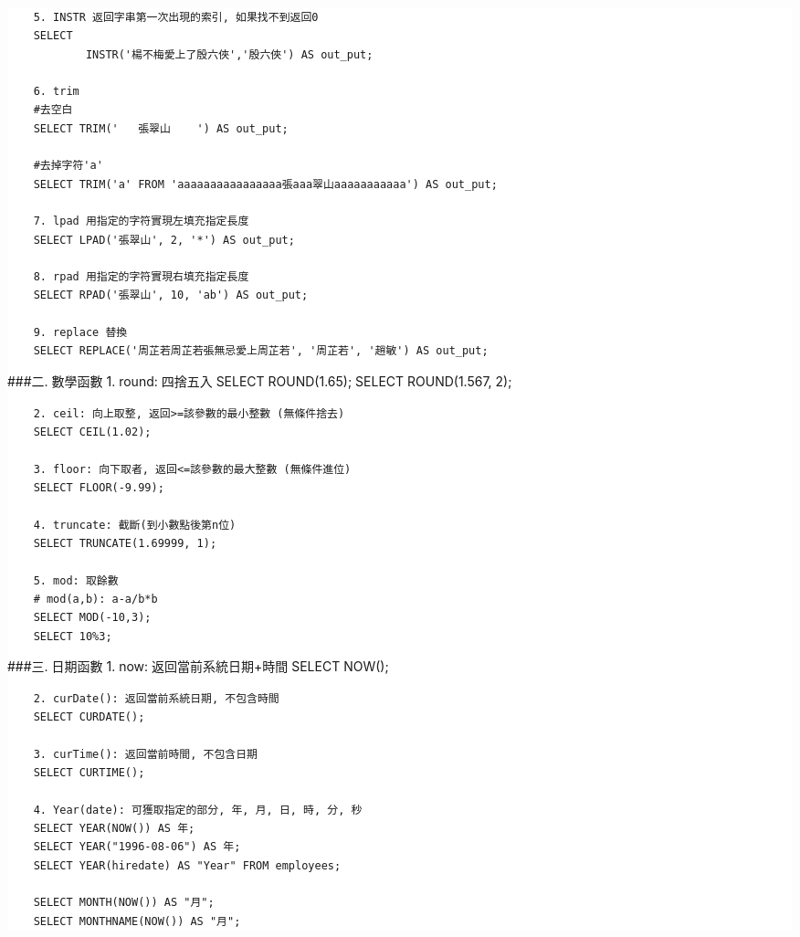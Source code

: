         5. INSTR 返回字串第一次出現的索引, 如果找不到返回0
        SELECT 
                INSTR('楊不梅愛上了殷六俠','殷六俠') AS out_put;
    
        6. trim
        #去空白
        SELECT TRIM('   張翠山    ') AS out_put;
    
        #去掉字符'a'
        SELECT TRIM('a' FROM 'aaaaaaaaaaaaaaaa張aaa翠山aaaaaaaaaaa') AS out_put;
    
        7. lpad 用指定的字符實現左填充指定長度
        SELECT LPAD('張翠山', 2, '*') AS out_put;
    
        8. rpad 用指定的字符實現右填充指定長度
        SELECT RPAD('張翠山', 10, 'ab') AS out_put;
    
        9. replace 替換
        SELECT REPLACE('周芷若周芷若張無忌愛上周芷若', '周芷若', '趙敏') AS out_put;

###二. 數學函數
        1. round: 四捨五入
        SELECT ROUND(1.65);
        SELECT ROUND(1.567, 2);

        2. ceil: 向上取整, 返回>=該參數的最小整數 (無條件捨去)
        SELECT CEIL(1.02);
    
        3. floor: 向下取者, 返回<=該參數的最大整數 (無條件進位)
        SELECT FLOOR(-9.99);
    
        4. truncate: 截斷(到小數點後第n位)
        SELECT TRUNCATE(1.69999, 1);
    
        5. mod: 取餘數
        # mod(a,b): a-a/b*b
        SELECT MOD(-10,3);
        SELECT 10%3;

###三. 日期函數
        1. now: 返回當前系統日期+時間
        SELECT NOW();

        2. curDate(): 返回當前系統日期, 不包含時間
        SELECT CURDATE();
    
        3. curTime(): 返回當前時間, 不包含日期
        SELECT CURTIME();
    
        4. Year(date): 可獲取指定的部分, 年, 月, 日, 時, 分, 秒
        SELECT YEAR(NOW()) AS 年;
        SELECT YEAR("1996-08-06") AS 年; 
        SELECT YEAR(hiredate) AS "Year" FROM employees;
    
        SELECT MONTH(NOW()) AS "月";
        SELECT MONTHNAME(NOW()) AS "月";
    